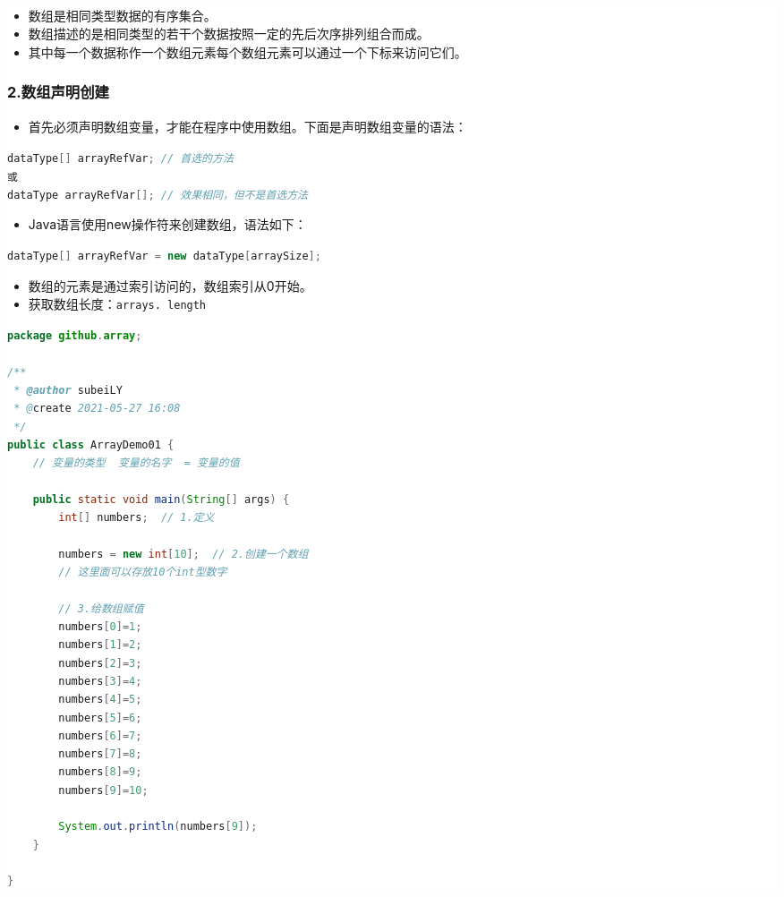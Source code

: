 - 数组是相同类型数据的有序集合。
- 数组描述的是相同类型的若干个数据按照一定的先后次序排列组合而成。
- 其中每一个数据称作一个数组元素每个数组元素可以通过一个下标来访问它们。

### 2.数组声明创建

- 首先必须声明数组变量，才能在程序中使用数组。下面是声明数组变量的语法：

```java
dataType[] arrayRefVar;	// 首选的方法
或
dataType arrayRefVar[];	// 效果相同，但不是首选方法
```

- Java语言使用new操作符来创建数组，语法如下：

```java
dataType[] arrayRefVar = new dataType[arraySize];
```

- 数组的元素是通过索引访问的，数组索引从0开始。
- 获取数组长度：`arrays. length`

```java
package github.array;

/**
 * @author subeiLY
 * @create 2021-05-27 16:08
 */
public class ArrayDemo01 {
    // 变量的类型  变量的名字  = 变量的值

    public static void main(String[] args) {
        int[] numbers;  // 1.定义

        numbers = new int[10];  // 2.创建一个数组
        // 这里面可以存放10个int型数字

        // 3.给数组赋值
        numbers[0]=1;
        numbers[1]=2;
        numbers[2]=3;
        numbers[3]=4;
        numbers[4]=5;
        numbers[5]=6;
        numbers[6]=7;
        numbers[7]=8;
        numbers[8]=9;
        numbers[9]=10;

        System.out.println(numbers[9]);
    }

}
```
